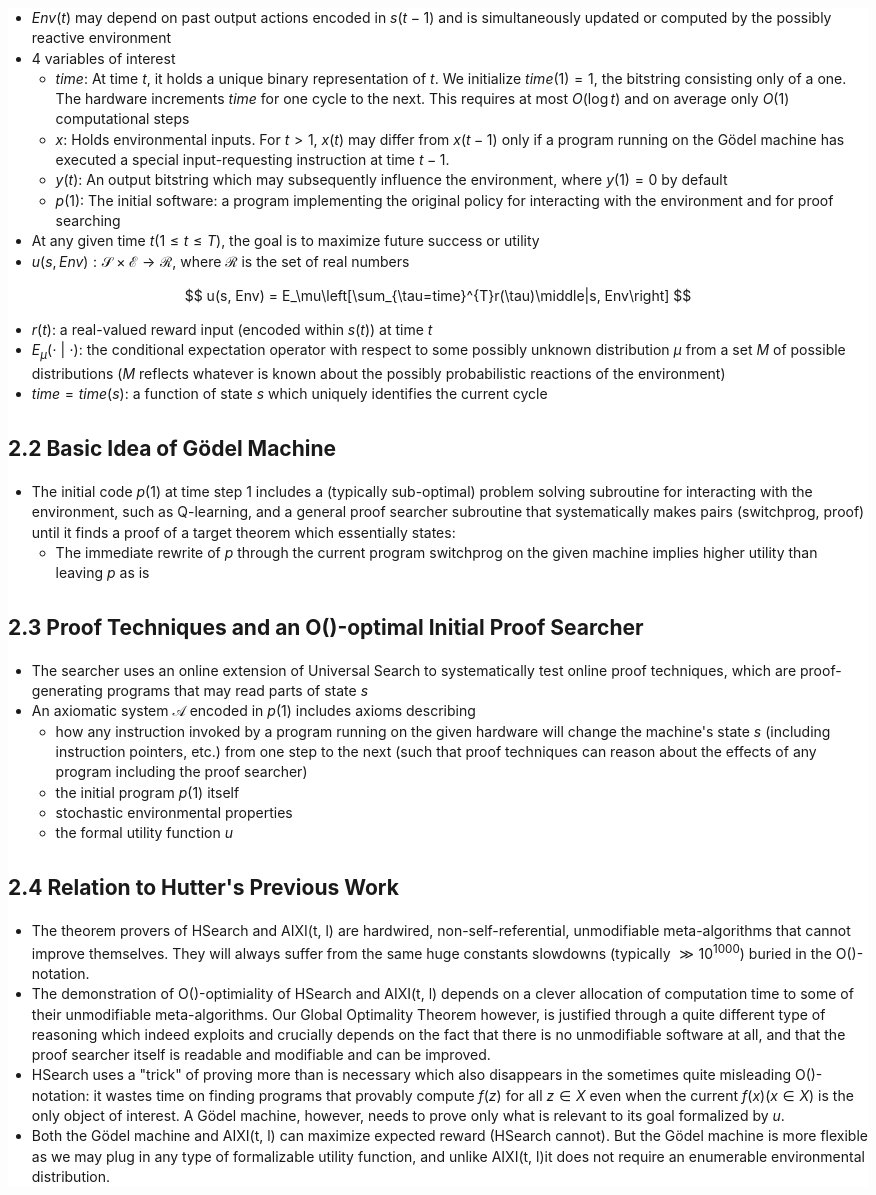 * $Env(t)$ may depend on past output actions encoded in $s(t - 1)$ and is simultaneously updated or computed by the possibly reactive environment
* 4 variables of interest
	* $time$: At time $t$, it holds a unique binary representation of $t$. We initialize $time(1) = 1$, the bitstring consisting only of a one. The hardware increments $time$ for one cycle to the next. This requires at most $O(\log{t})$ and on average only $O(1)$ computational steps
	* $x$: Holds environmental inputs. For $t > 1$, $x(t)$ may differ from $x(t - 1)$ only if a program running on the Gödel machine has executed a special input-requesting instruction at time $t - 1$.
	* $y(t)$: An output bitstring which may subsequently influence the environment, where $y(1) = 0$ by default
	* $p(1)$: The initial software: a program implementing the original policy for interacting with the environment and for proof searching
* At any given time $t (1 \le t \le T)$, the goal is to maximize future success or utility
* $u(s, Env) : \mathcal{S} \times \mathcal{E} \rightarrow \mathcal{R}$, where $\mathcal{R}$ is the set of real numbers

$$
u(s, Env) = E_\mu\left[\sum_{\tau=time}^{T}r(\tau)\middle|s, Env\right]
$$

* $r(t)$: a real-valued reward input (encoded within $s(t)$) at time $t$
* $E_\mu(\cdot\ |\ \cdot)$: the conditional expectation operator with respect to some possibly unknown distribution $\mu$ from a set $M$ of possible distributions ($M$ reflects whatever is known about the possibly probabilistic reactions of the environment)
* $time = time(s)$: a function of state $s$ which uniquely identifies the current cycle

## 2.2 Basic Idea of Gödel Machine
* The initial code $p(1)$ at time step 1 includes a (typically sub-optimal) problem solving subroutine for interacting with the environment, such as Q-learning, and a general proof searcher subroutine that systematically makes pairs (switchprog, proof) until it finds a proof of a target theorem which essentially states:
	* The immediate rewrite of $p$ through the current program switchprog on the given machine implies higher utility than leaving $p$ as is

## 2.3 Proof Techniques and an O()-optimal Initial Proof Searcher
* The searcher uses an online extension of Universal Search to systematically test online proof techniques, which are proof-generating programs that may read parts of state $s$
* An axiomatic system $\mathcal{A}$ encoded in $p(1)$ includes axioms describing
	* how any instruction invoked by a program running on the given hardware will change the machine's state $s$ (including instruction pointers, etc.) from one step to the next (such that proof techniques can reason about the effects of any program including the proof searcher)
	* the initial program $p(1)$ itself
	* stochastic environmental properties
	* the formal utility function $u$

## 2.4 Relation to Hutter's Previous Work
* The theorem provers of HSearch and AIXI(t, l) are hardwired, non-self-referential, unmodifiable meta-algorithms that cannot improve themselves. They will always suffer from the same huge constants slowdowns (typically $\gg 10^{1000}$) buried in the O()-notation.
* The demonstration of O()-optimiality of HSearch and AIXI(t, l) depends on a clever allocation of computation time to some of their unmodifiable meta-algorithms. Our Global Optimality Theorem however, is justified through a quite different type of reasoning which indeed exploits and crucially depends on the fact that there is no unmodifiable software at all, and that the proof searcher itself is readable and modifiable and can be improved.
* HSearch uses a "trick" of proving more than is necessary which also disappears in the sometimes quite misleading O()-notation: it wastes time on finding programs that provably compute $f(z)$ for all $z \in X$ even when the current $f(x)(x \in X)$ is the only object of interest. A Gödel machine, however, needs to prove only what is relevant to its goal formalized by $u$.
* Both the Gödel machine and AIXI(t, l) can maximize expected reward (HSearch cannot). But the Gödel machine is more flexible as we may plug in any type of formalizable utility function, and unlike AIXI(t, l)it does not require an enumerable environmental distribution.
